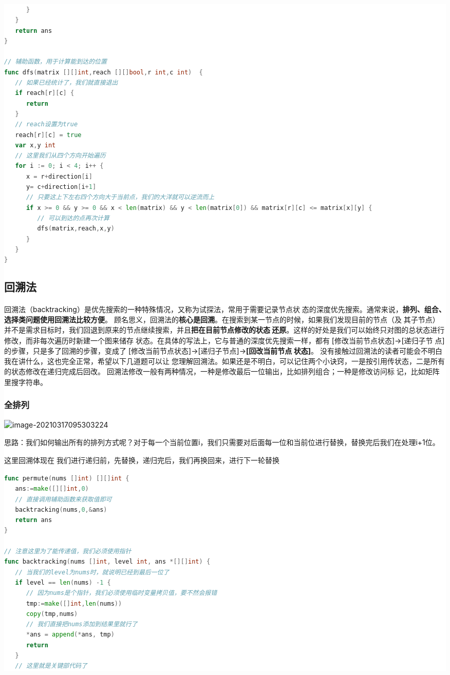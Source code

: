 ```go
      }
   }
   return ans
}

// 辅助函数，用于计算能到达的位置
func dfs(matrix [][]int,reach [][]bool,r int,c int)  {
   // 如果已经统计了，我们就直接退出
   if reach[r][c] {
      return
   }
   // reach设置为true
   reach[r][c] = true
   var x,y int
   // 这里我们从四个方向开始遍历
   for i := 0; i < 4; i++ {
      x = r+direction[i]
      y= c+direction[i+1]
      // 只要这上下左右四个方向大于当前点，我们的大洋就可以逆流而上
      if x >= 0 && y >= 0 && x < len(matrix) && y < len(matrix[0]) && matrix[r][c] <= matrix[x][y] {
         // 可以到达的点再次计算
         dfs(matrix,reach,x,y)
      }
   }
}
```

## 回溯法

回溯法（backtracking）是优先搜索的一种特殊情况，又称为试探法，常用于需要记录节点状 态的深度优先搜索。通常来说，**排列、组合、选择类问题使用回溯法比较方便**。 顾名思义，回溯法的**核心是回溯**。在搜索到某一节点的时候，如果我们发现目前的节点（及 其子节点）并不是需求目标时，我们回退到原来的节点继续搜索，并且**把在目前节点修改的状态 还原**。这样的好处是我们可以始终只对图的总状态进行修改，而非每次遍历时新建一个图来储存 状态。在具体的写法上，它与普通的深度优先搜索一样，都有 [修改当前节点状态]→[递归子节 点] 的步骤，只是多了回溯的步骤，变成了 [修改当前节点状态]→[递归子节点]→**[回改当前节点 状态]**。 没有接触过回溯法的读者可能会不明白我在讲什么，这也完全正常，希望以下几道题可以让 您理解回溯法。如果还是不明白，可以记住两个小诀窍，一是按引用传状态，二是所有的状态修改在递归完成后回改。 回溯法修改一般有两种情况，一种是修改最后一位输出，比如排列组合；一种是修改访问标 记，比如矩阵里搜字符串。

### 全排列

![image-20210317095303224](https://img.xiaoyou66.com/2021/03/24/c1ee6c268afc3.png)

思路：我们如何输出所有的排列方式呢？对于每一个当前位置i，我们只需要对后面每一位和当前位进行替换，替换完后我们在处理i+1位。

这里回溯体现在 我们进行递归前，先替换，递归完后，我们再换回来，进行下一轮替换

```go
func permute(nums []int) [][]int {
   ans:=make([][]int,0)
   // 直接调用辅助函数来获取值即可
   backtracking(nums,0,&ans)
   return ans
}

// 注意这里为了能传递值，我们必须使用指针
func backtracking(nums []int, level int, ans *[][]int) {
   // 当我们的level为nums时，就说明已经到最后一位了
   if level == len(nums) -1 {
      // 因为nums是个指针，我们必须使用临时变量拷贝值，要不然会报错
      tmp:=make([]int,len(nums))
      copy(tmp,nums)
      // 我们直接把nums添加到结果里就行了
      *ans = append(*ans, tmp)
      return
   }
   // 这里就是关键部代码了
```